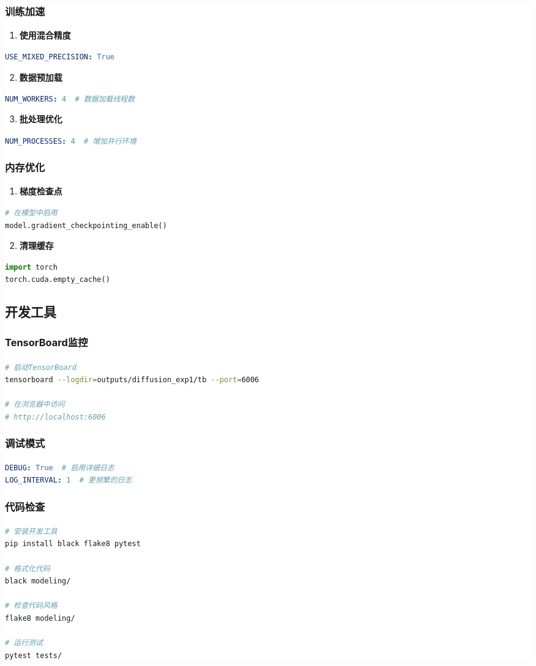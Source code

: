 ### 训练加速

1. **使用混合精度**
```yaml
USE_MIXED_PRECISION: True
```

2. **数据预加载**
```yaml
NUM_WORKERS: 4  # 数据加载线程数
```

3. **批处理优化**
```yaml
NUM_PROCESSES: 4  # 增加并行环境
```

### 内存优化

1. **梯度检查点**
```python
# 在模型中启用
model.gradient_checkpointing_enable()
```

2. **清理缓存**
```python
import torch
torch.cuda.empty_cache()
```

## 开发工具

### TensorBoard监控

```bash
# 启动TensorBoard
tensorboard --logdir=outputs/diffusion_exp1/tb --port=6006

# 在浏览器中访问
# http://localhost:6006
```

### 调试模式

```yaml
DEBUG: True  # 启用详细日志
LOG_INTERVAL: 1  # 更频繁的日志
```

### 代码检查

```bash
# 安装开发工具
pip install black flake8 pytest

# 格式化代码
black modeling/

# 检查代码风格
flake8 modeling/

# 运行测试
pytest tests/
```
